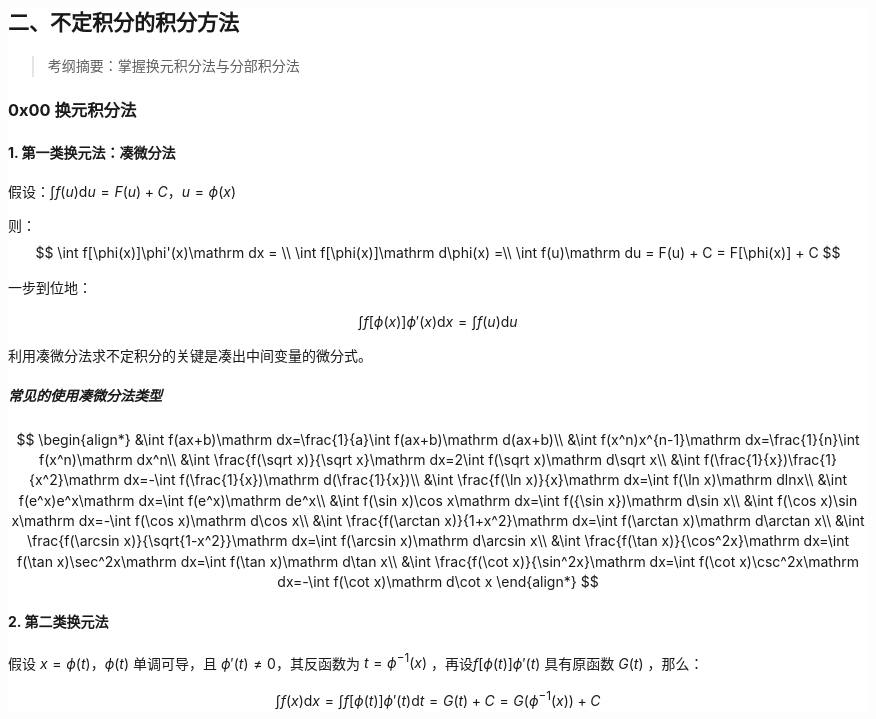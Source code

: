 ## 二、不定积分的积分方法

> 考纲摘要：掌握换元积分法与分部积分法

### 0x00 换元积分法

#### 1. 第一类换元法：凑微分法

假设：$\int f(u)\mathrm du = F(u) + C，u = \phi(x)$

则：
$$
\int f[\phi(x)]\phi'(x)\mathrm dx = \\
\int f[\phi(x)]\mathrm d\phi(x) =\\ 
\int f(u)\mathrm du = F(u) + C = F[\phi(x)] + C
$$

一步到位地：

$$
\int f[\phi(x)]\phi'(x)\mathrm dx = \int f(u)\mathrm du
$$

利用凑微分法求不定积分的关键是凑出中间变量的微分式。

##### 常见的使用凑微分法类型

$$
\begin{align*}
&\int f(ax+b)\mathrm dx=\frac{1}{a}\int f(ax+b)\mathrm d(ax+b)\\
&\int f(x^n)x^{n-1}\mathrm dx=\frac{1}{n}\int f(x^n)\mathrm dx^n\\
&\int \frac{f(\sqrt x)}{\sqrt x}\mathrm dx=2\int f(\sqrt x)\mathrm d\sqrt x\\
&\int f(\frac{1}{x})\frac{1}{x^2}\mathrm dx=-\int f(\frac{1}{x})\mathrm d(\frac{1}{x})\\
&\int \frac{f(\ln x)}{x}\mathrm dx=\int f(\ln x)\mathrm dlnx\\
&\int f(e^x)e^x\mathrm dx=\int f(e^x)\mathrm de^x\\
&\int f(\sin x)\cos x\mathrm dx=\int f({\sin x})\mathrm d\sin x\\
&\int f(\cos x)\sin x\mathrm dx=-\int f(\cos x)\mathrm d\cos x\\
&\int \frac{f(\arctan x)}{1+x^2}\mathrm dx=\int f(\arctan x)\mathrm d\arctan x\\
&\int \frac{f(\arcsin x)}{\sqrt{1-x^2}}\mathrm dx=\int f(\arcsin x)\mathrm d\arcsin x\\
&\int \frac{f(\tan x)}{\cos^2x}\mathrm dx=\int f(\tan x)\sec^2x\mathrm dx=\int f(\tan x)\mathrm d\tan x\\
&\int \frac{f(\cot x)}{\sin^2x}\mathrm dx=\int f(\cot x)\csc^2x\mathrm dx=-\int f(\cot x)\mathrm d\cot x
\end{align*}
$$


#### 2. 第二类换元法

假设 $x = \phi(t)$，$\phi(t)$ 单调可导，且 $\phi'(t) \ne 0$，其反函数为 $t = \phi^{-1}(x)$ ，再设$f[\phi(t)]\phi'(t)$ 具有原函数 $G(t)$ ，那么：

$$
\int f(x) \mathrm dx = \int f[\phi(t)] \phi'(t) \mathrm dt = G(t) + C = G(\phi^{-1}(x)) + C
$$
